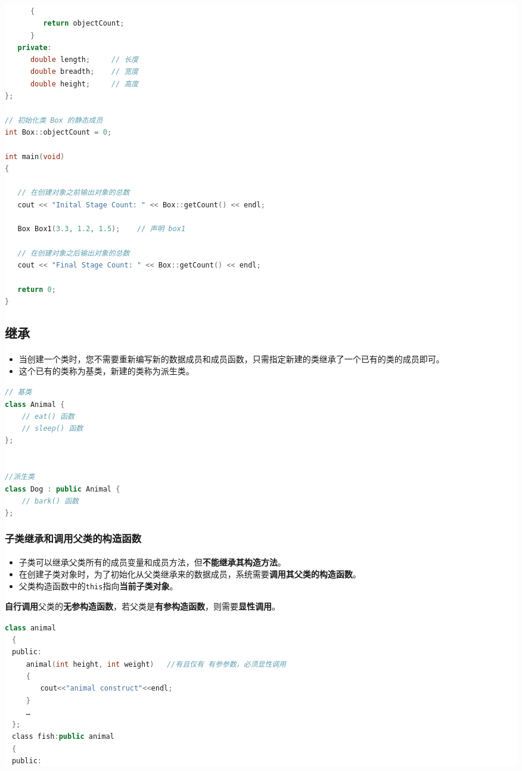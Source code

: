 ```c++
      {
         return objectCount;
      }
   private:
      double length;     // 长度
      double breadth;    // 宽度
      double height;     // 高度
};
 
// 初始化类 Box 的静态成员
int Box::objectCount = 0;
 
int main(void)
{
  
   // 在创建对象之前输出对象的总数
   cout << "Inital Stage Count: " << Box::getCount() << endl;
 
   Box Box1(3.3, 1.2, 1.5);    // 声明 box1
 
   // 在创建对象之后输出对象的总数
   cout << "Final Stage Count: " << Box::getCount() << endl;
 
   return 0;
}
```

## 继承
- 当创建一个类时，您不需要重新编写新的数据成员和成员函数，只需指定新建的类继承了一个已有的类的成员即可。
- 这个已有的类称为基类，新建的类称为派生类。

```c++
// 基类
class Animal {
    // eat() 函数
    // sleep() 函数
};


//派生类
class Dog : public Animal {
    // bark() 函数
};
```
### 子类继承和调用父类的构造函数
- 子类可以继承父类所有的成员变量和成员方法，但**不能继承其构造方法**。
- 在创建子类对象时，为了初始化从父类继承来的数据成员，系统需要**调用其父类的构造函数**。
- 父类构造函数中的`this`指向**当前子类对象**。

**自行调用**父类的**无参构造函数**，若父类是**有参构造函数**，则需要**显性调用**。
```c++
class animal  
　{  
　public:  
　　　animal(int height, int weight)   //有且仅有 有参参数，必须显性调用
　　　{  
　　　　　cout<<"animal construct"<<endl;  
　　　}  
　　　…  
　};  
　class fish:public animal  
　{  
　public:  
```